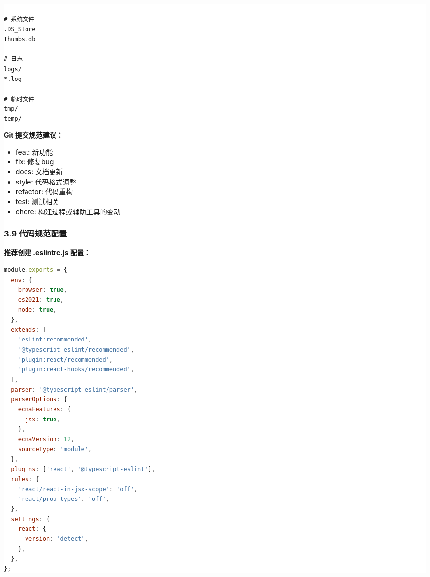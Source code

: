 ```gitignore

# 系统文件
.DS_Store
Thumbs.db

# 日志
logs/
*.log

# 临时文件
tmp/
temp/
```

**Git 提交规范建议：**
- feat: 新功能
- fix: 修复bug
- docs: 文档更新
- style: 代码格式调整
- refactor: 代码重构
- test: 测试相关
- chore: 构建过程或辅助工具的变动

### 3.9 代码规范配置

**推荐创建 .eslintrc.js 配置：**
```javascript
module.exports = {
  env: {
    browser: true,
    es2021: true,
    node: true,
  },
  extends: [
    'eslint:recommended',
    '@typescript-eslint/recommended',
    'plugin:react/recommended',
    'plugin:react-hooks/recommended',
  ],
  parser: '@typescript-eslint/parser',
  parserOptions: {
    ecmaFeatures: {
      jsx: true,
    },
    ecmaVersion: 12,
    sourceType: 'module',
  },
  plugins: ['react', '@typescript-eslint'],
  rules: {
    'react/react-in-jsx-scope': 'off',
    'react/prop-types': 'off',
  },
  settings: {
    react: {
      version: 'detect',
    },
  },
};
```
